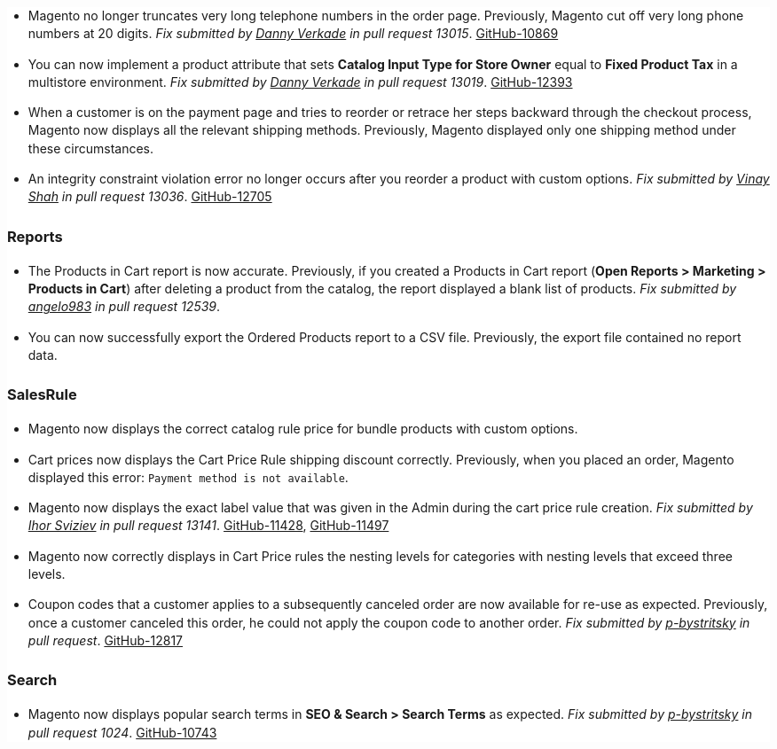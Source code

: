 * Magento no longer truncates very long telephone numbers in the order page. Previously, Magento cut off very long phone numbers at 20 digits. *Fix submitted by [Danny Verkade](https://github.com/dverkade) in pull request 13015*. [GitHub-10869](https://github.com/magento/magento2/issues/10869)

* You can now implement a product attribute that sets **Catalog Input Type for Store Owner** equal to **Fixed Product Tax** in a multistore environment. *Fix submitted by [Danny Verkade](https://github.com/dverkade) in pull request 13019*.
[GitHub-12393](https://github.com/magento/magento2/issues/12393)

* When a customer is on the payment page and tries to reorder or retrace her steps backward through the checkout process, Magento now displays all the relevant shipping methods. Previously, Magento displayed only one shipping method under these circumstances.

* An integrity constraint violation error no longer occurs after you reorder a product with custom options. *Fix submitted by [Vinay Shah](https://github.com/vinayshah) in pull request 13036*. [GitHub-12705](https://github.com/magento/magento2/issues/12705)



### Reports

* The Products in Cart report is now accurate. Previously, if you created a Products in Cart report (**Open Reports > Marketing > Products in Cart**) after deleting a product from the catalog, the report displayed a blank list of products. *Fix submitted by [angelo983](https://github.com/angelo983) in pull request 12539*.

* You can now successfully export the Ordered Products report to a CSV file. Previously, the export file contained no report data.


### SalesRule


* Magento now displays the correct catalog rule price for bundle products with custom options.

* Cart prices now displays the Cart Price Rule shipping discount correctly. Previously, when you placed an order, Magento displayed this error: `Payment method is not available`.

* Magento now displays the exact label value that was given in the Admin during the cart price rule creation. *Fix submitted by [Ihor Sviziev](https://github.com/ihor-sviziev) in pull request 13141*. [GitHub-11428](https://github.com/magento/magento2/issues/11428), [GitHub-11497](https://github.com/magento/magento2/issues/11497)

*  Magento now correctly displays in Cart Price rules the nesting levels for categories with nesting levels that exceed three levels.

* Coupon codes that a customer applies to a subsequently canceled order are now available for re-use as expected. Previously, once a customer canceled this order, he could not apply the coupon code to another order. *Fix submitted by [p-bystritsky](https://github.com/p-bystritsky) in pull request*. [GitHub-12817](https://github.com/magento/magento2/issues/12817)



### Search
* Magento now displays popular search terms in **SEO & Search > Search Terms** as expected. *Fix submitted by [p-bystritsky](https://github.com/p-bystritsky) in pull request 1024*. [GitHub-10743](https://github.com/magento/magento2/issues/10743)
